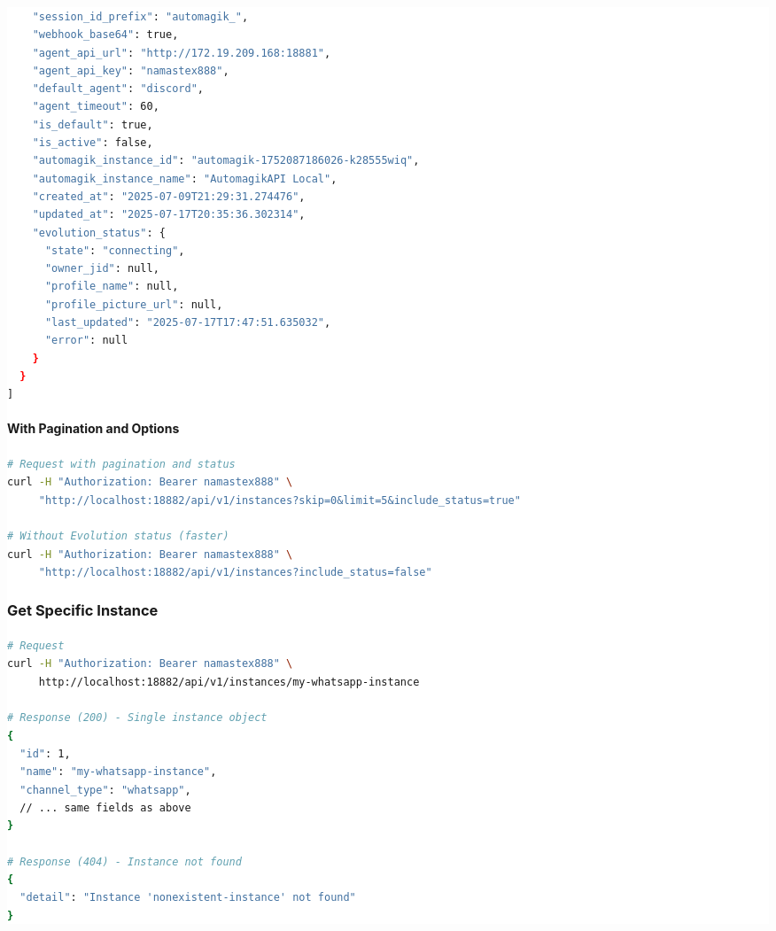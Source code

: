 ```bash
    "session_id_prefix": "automagik_",
    "webhook_base64": true,
    "agent_api_url": "http://172.19.209.168:18881",
    "agent_api_key": "namastex888",
    "default_agent": "discord",
    "agent_timeout": 60,
    "is_default": true,
    "is_active": false,
    "automagik_instance_id": "automagik-1752087186026-k28555wiq",
    "automagik_instance_name": "AutomagikAPI Local",
    "created_at": "2025-07-09T21:29:31.274476",
    "updated_at": "2025-07-17T20:35:36.302314",
    "evolution_status": {
      "state": "connecting",
      "owner_jid": null,
      "profile_name": null,
      "profile_picture_url": null,
      "last_updated": "2025-07-17T17:47:51.635032",
      "error": null
    }
  }
]
```

#### With Pagination and Options
```bash
# Request with pagination and status
curl -H "Authorization: Bearer namastex888" \
     "http://localhost:18882/api/v1/instances?skip=0&limit=5&include_status=true"

# Without Evolution status (faster)
curl -H "Authorization: Bearer namastex888" \
     "http://localhost:18882/api/v1/instances?include_status=false"
```

### Get Specific Instance
```bash
# Request
curl -H "Authorization: Bearer namastex888" \
     http://localhost:18882/api/v1/instances/my-whatsapp-instance

# Response (200) - Single instance object
{
  "id": 1,
  "name": "my-whatsapp-instance",
  "channel_type": "whatsapp",
  // ... same fields as above
}

# Response (404) - Instance not found
{
  "detail": "Instance 'nonexistent-instance' not found"
}
```
